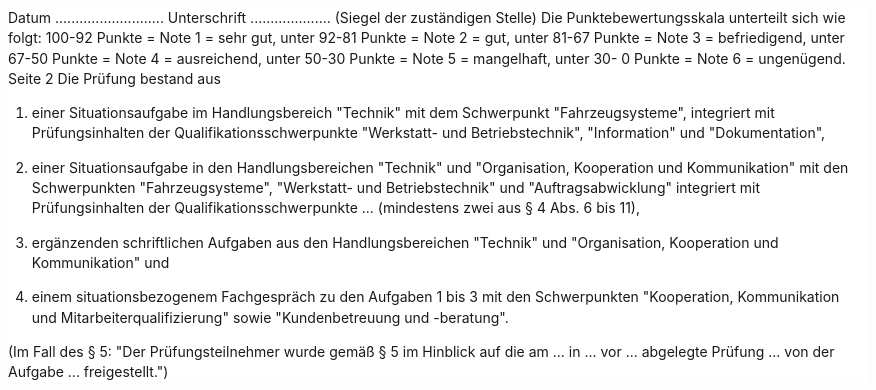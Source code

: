 Datum ...........................
Unterschrift ....................
(Siegel der zuständigen Stelle)
Die Punktebewertungsskala unterteilt sich wie folgt:
100-92 Punkte = Note 1 = sehr gut,
unter 92-81 Punkte = Note 2 = gut,
unter 81-67 Punkte = Note 3 = befriedigend,
unter 67-50 Punkte = Note 4 = ausreichend,
unter 50-30 Punkte = Note 5 = mangelhaft,
unter 30- 0 Punkte = Note 6 = ungenügend.
Seite 2
Die Prüfung bestand aus

1.  einer Situationsaufgabe im Handlungsbereich "Technik" mit dem
    Schwerpunkt "Fahrzeugsysteme", integriert mit Prüfungsinhalten der
    Qualifikationsschwerpunkte "Werkstatt- und Betriebstechnik",
    "Information" und "Dokumentation",


2.  einer Situationsaufgabe in den Handlungsbereichen "Technik" und
    "Organisation, Kooperation und Kommunikation" mit den Schwerpunkten
    "Fahrzeugsysteme", "Werkstatt- und Betriebstechnik" und
    "Auftragsabwicklung" integriert mit Prüfungsinhalten der
    Qualifikationsschwerpunkte ... (mindestens zwei aus § 4 Abs. 6 bis
    11),


3.  ergänzenden schriftlichen Aufgaben aus den Handlungsbereichen
    "Technik" und "Organisation, Kooperation und Kommunikation" und


4.  einem situationsbezogenem Fachgespräch zu den Aufgaben 1 bis 3 mit den
    Schwerpunkten "Kooperation, Kommunikation und
    Mitarbeiterqualifizierung" sowie "Kundenbetreuung und -beratung".



(Im Fall des § 5: "Der Prüfungsteilnehmer wurde gemäß § 5 im Hinblick
auf die am ... in ... vor ... abgelegte Prüfung ... von der Aufgabe
... freigestellt.")

